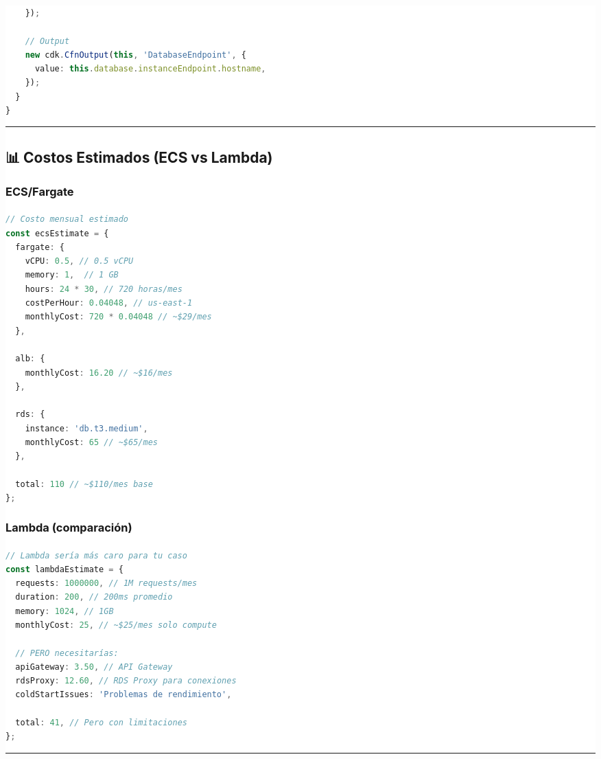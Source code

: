 ```typescript
    });

    // Output
    new cdk.CfnOutput(this, 'DatabaseEndpoint', {
      value: this.database.instanceEndpoint.hostname,
    });
  }
}
```

---

## 📊 **Costos Estimados (ECS vs Lambda)**

### ECS/Fargate
```typescript
// Costo mensual estimado
const ecsEstimate = {
  fargate: {
    vCPU: 0.5, // 0.5 vCPU
    memory: 1,  // 1 GB
    hours: 24 * 30, // 720 horas/mes
    costPerHour: 0.04048, // us-east-1
    monthlyCost: 720 * 0.04048 // ~$29/mes
  },
  
  alb: {
    monthlyCost: 16.20 // ~$16/mes
  },
  
  rds: {
    instance: 'db.t3.medium',
    monthlyCost: 65 // ~$65/mes
  },
  
  total: 110 // ~$110/mes base
};
```

### Lambda (comparación)
```typescript
// Lambda sería más caro para tu caso
const lambdaEstimate = {
  requests: 1000000, // 1M requests/mes
  duration: 200, // 200ms promedio
  memory: 1024, // 1GB
  monthlyCost: 25, // ~$25/mes solo compute
  
  // PERO necesitarías:
  apiGateway: 3.50, // API Gateway
  rdsProxy: 12.60, // RDS Proxy para conexiones
  coldStartIssues: 'Problemas de rendimiento',
  
  total: 41, // Pero con limitaciones
};
```

---
